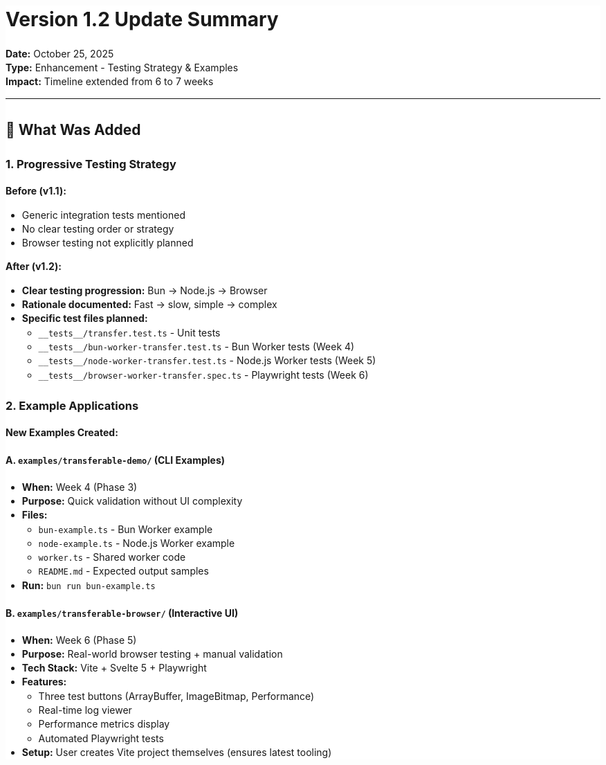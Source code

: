 # Version 1.2 Update Summary

**Date:** October 25, 2025  
**Type:** Enhancement - Testing Strategy & Examples  
**Impact:** Timeline extended from 6 to 7 weeks

---

## 🎯 What Was Added

### 1. Progressive Testing Strategy

**Before (v1.1):**
- Generic integration tests mentioned
- No clear testing order or strategy
- Browser testing not explicitly planned

**After (v1.2):**
- **Clear testing progression:** Bun → Node.js → Browser
- **Rationale documented:** Fast → slow, simple → complex
- **Specific test files planned:**
  - `__tests__/transfer.test.ts` - Unit tests
  - `__tests__/bun-worker-transfer.test.ts` - Bun Worker tests (Week 4)
  - `__tests__/node-worker-transfer.test.ts` - Node.js Worker tests (Week 5)
  - `__tests__/browser-worker-transfer.spec.ts` - Playwright tests (Week 6)

### 2. Example Applications

**New Examples Created:**

#### A. `examples/transferable-demo/` (CLI Examples)
- **When:** Week 4 (Phase 3)
- **Purpose:** Quick validation without UI complexity
- **Files:**
  - `bun-example.ts` - Bun Worker example
  - `node-example.ts` - Node.js Worker example
  - `worker.ts` - Shared worker code
  - `README.md` - Expected output samples
- **Run:** `bun run bun-example.ts`

#### B. `examples/transferable-browser/` (Interactive UI)
- **When:** Week 6 (Phase 5)
- **Purpose:** Real-world browser testing + manual validation
- **Tech Stack:** Vite + Svelte 5 + Playwright
- **Features:**
  - Three test buttons (ArrayBuffer, ImageBitmap, Performance)
  - Real-time log viewer
  - Performance metrics display
  - Automated Playwright tests
- **Setup:** User creates Vite project themselves (ensures latest tooling)
